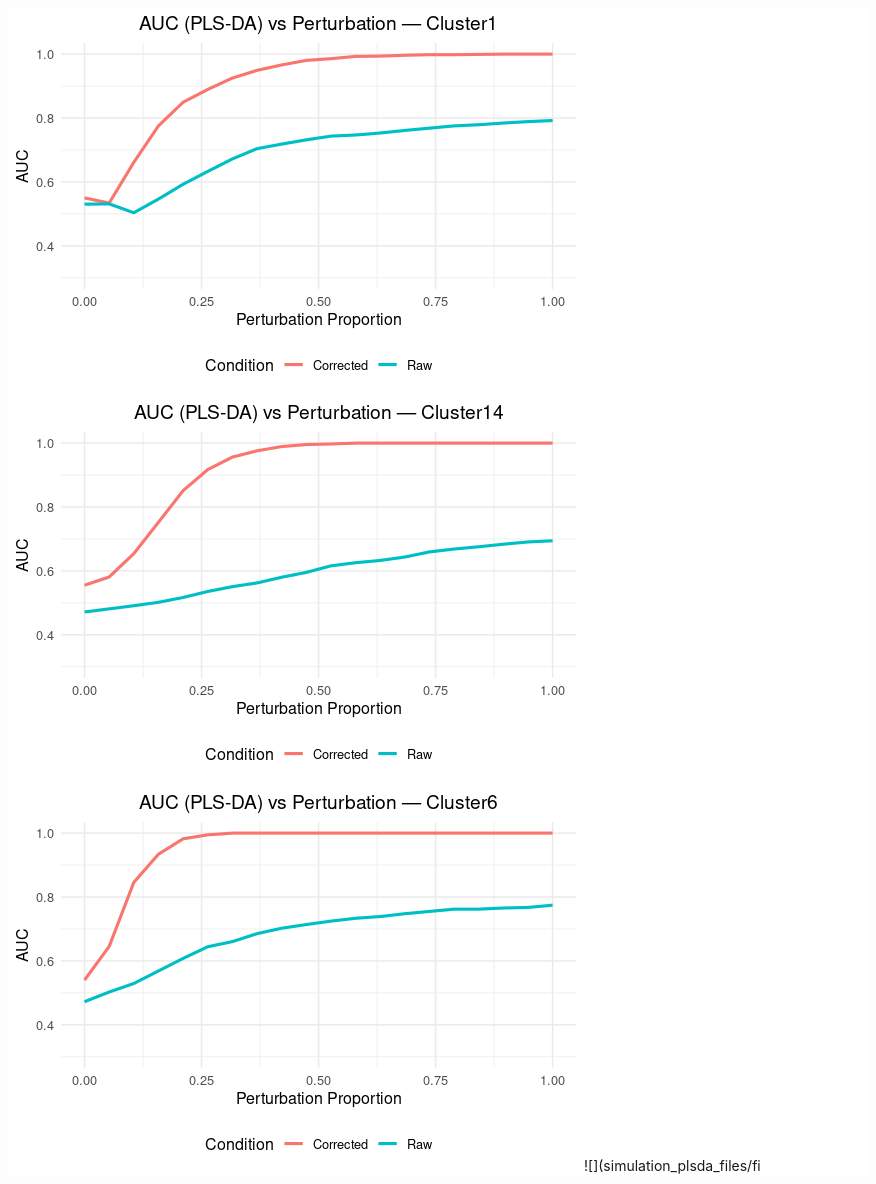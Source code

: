 ![](simulation_plsda_files/figure-gfm/plot-results-1.png)![](simulation_plsda_files/figure-gfm/plot-results-2.png)![](simulation_plsda_files/figure-gfm/plot-results-3.png)![](simulation_plsda_files/fi